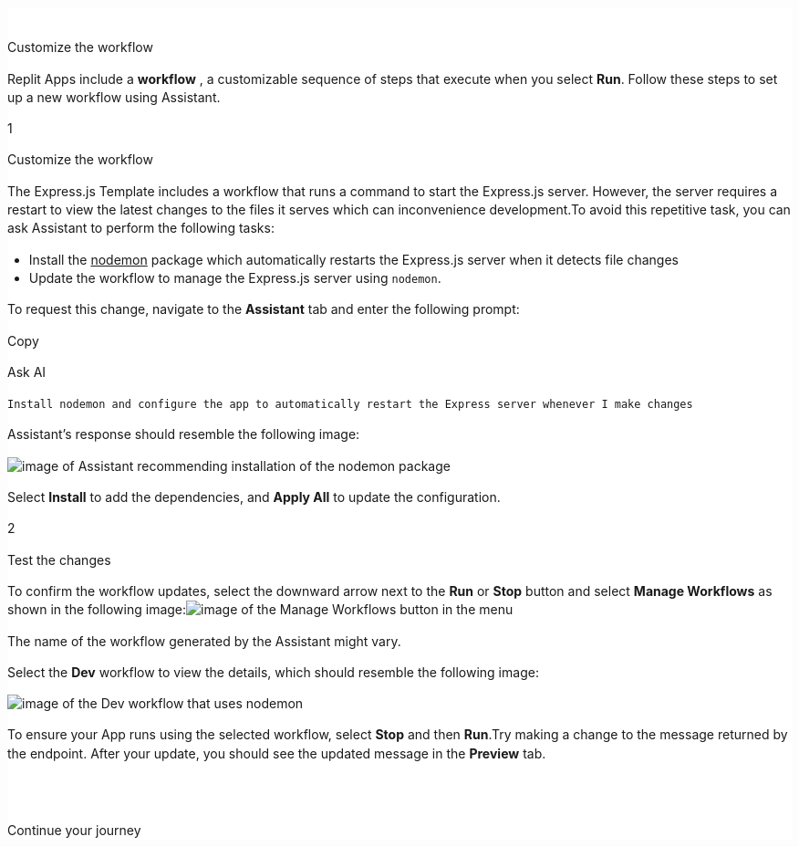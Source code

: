​

Customize the workflow

Replit Apps include a **workflow** , a customizable sequence of steps that execute when you select **Run**. Follow these steps to set up a new workflow using Assistant.

1

Customize the workflow

The Express.js Template includes a workflow that runs a command to start the Express.js server. However, the server requires a restart to view the latest changes to the files it serves which can inconvenience development.To avoid this repetitive task, you can ask Assistant to perform the following tasks:

  * Install the [nodemon](https://www.npmjs.com/package/nodemon) package which automatically restarts the Express.js server when it detects file changes
  * Update the workflow to manage the Express.js server using `nodemon`.

To request this change, navigate to the **Assistant** tab and enter the following prompt:

Copy

Ask AI
    
    
    Install nodemon and configure the app to automatically restart the Express server whenever I make changes
    

Assistant’s response should resemble the following image:

![image of Assistant recommending installation of the nodemon package](https://mintcdn.com/replit/rBzGsKp9NcWJ7sib/images/getting-started/quickstart_scratch_nodemon.png?fit=max&auto=format&n=rBzGsKp9NcWJ7sib&q=85&s=3d81b0664303610e22c1982679adf2a8)

Select **Install** to add the dependencies, and **Apply All** to update the configuration.

2

Test the changes

To confirm the workflow updates, select the downward arrow next to the **Run** or **Stop** button and select **Manage Workflows** as shown in the following image:![image of the Manage Workflows button in the menu](https://mintcdn.com/replit/rBzGsKp9NcWJ7sib/images/getting-started/quickstart_scratch_workflows.png?fit=max&auto=format&n=rBzGsKp9NcWJ7sib&q=85&s=53b7bad7d5612bdd74616d996157529c)

The name of the workflow generated by the Assistant might vary.

Select the **Dev** workflow to view the details, which should resemble the following image:

![image of the Dev workflow that uses nodemon](https://mintcdn.com/replit/rBzGsKp9NcWJ7sib/images/getting-started/quickstart_scratch_workflows_dev.png?fit=max&auto=format&n=rBzGsKp9NcWJ7sib&q=85&s=8c9c17b437b16daa3afe8c45b81a6a5c)

To ensure your App runs using the selected workflow, select **Stop** and then **Run**.Try making a change to the message returned by the endpoint. After your update, you should see the updated message in the **Preview** tab.

## 

​

Continue your journey
